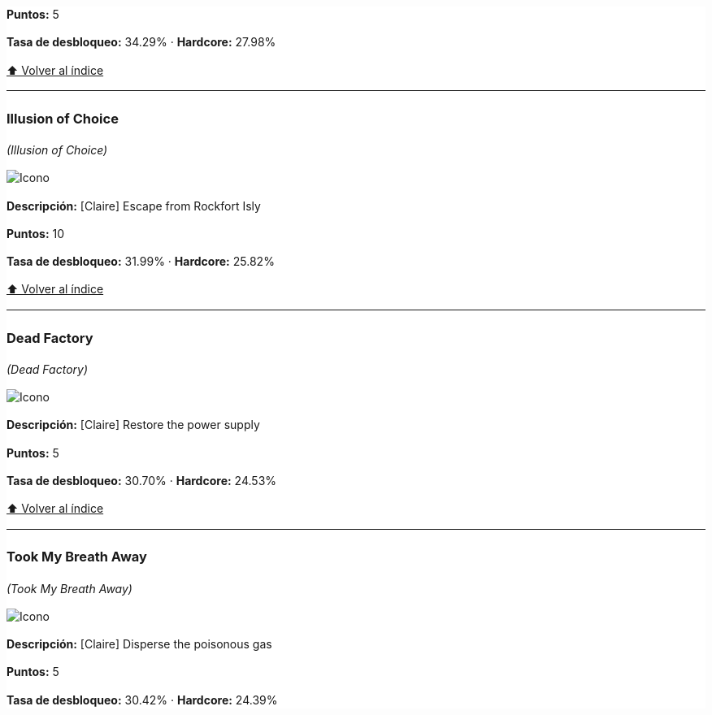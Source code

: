 **Puntos:** 5

**Tasa de desbloqueo:** 34.29% · **Hardcore:** 27.98%

[⬆ Volver al índice](#indice)


---

<a id="illusion-of-choice"></a>

### Illusion of Choice

*(Illusion of Choice)*

![Icono](https://media.retroachievements.org/Badge/280276.png)

**Descripción:** [Claire] Escape from Rockfort Isly

**Puntos:** 10

**Tasa de desbloqueo:** 31.99% · **Hardcore:** 25.82%

[⬆ Volver al índice](#indice)


---

<a id="dead-factory"></a>

### Dead Factory

*(Dead Factory)*

![Icono](https://media.retroachievements.org/Badge/280277.png)

**Descripción:** [Claire] Restore the power supply

**Puntos:** 5

**Tasa de desbloqueo:** 30.70% · **Hardcore:** 24.53%

[⬆ Volver al índice](#indice)


---

<a id="took-my-breath-away"></a>

### Took My Breath Away

*(Took My Breath Away)*

![Icono](https://media.retroachievements.org/Badge/280278.png)

**Descripción:** [Claire] Disperse the poisonous gas

**Puntos:** 5

**Tasa de desbloqueo:** 30.42% · **Hardcore:** 24.39%
